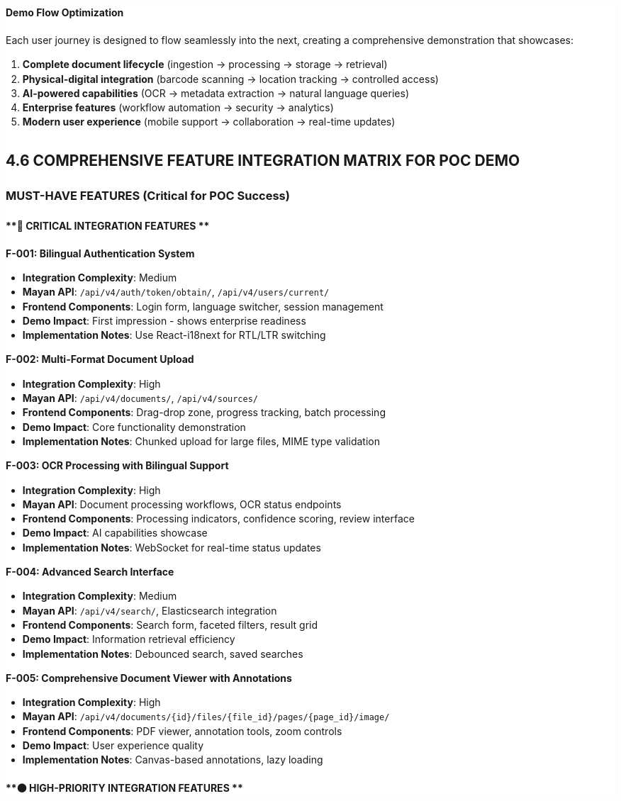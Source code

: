 #### **Demo Flow Optimization**
Each user journey is designed to flow seamlessly into the next, creating a comprehensive demonstration that showcases:

1. **Complete document lifecycle** (ingestion → processing → storage → retrieval)
2. **Physical-digital integration** (barcode scanning → location tracking → controlled access)
3. **AI-powered capabilities** (OCR → metadata extraction → natural language queries)
4. **Enterprise features** (workflow automation → security → analytics)
5. **Modern user experience** (mobile support → collaboration → real-time updates)

## 4.6 COMPREHENSIVE FEATURE INTEGRATION MATRIX FOR POC DEMO

### **MUST-HAVE FEATURES (Critical for POC Success)**

#### **🔴 CRITICAL INTEGRATION FEATURES **

**F-001: Bilingual Authentication System**
- **Integration Complexity**: Medium
- **Mayan API**: `/api/v4/auth/token/obtain/`, `/api/v4/users/current/`
- **Frontend Components**: Login form, language switcher, session management
- **Demo Impact**: First impression - shows enterprise readiness
- **Implementation Notes**: Use React-i18next for RTL/LTR switching

**F-002: Multi-Format Document Upload**
- **Integration Complexity**: High
- **Mayan API**: `/api/v4/documents/`, `/api/v4/sources/`
- **Frontend Components**: Drag-drop zone, progress tracking, batch processing
- **Demo Impact**: Core functionality demonstration
- **Implementation Notes**: Chunked upload for large files, MIME type validation

**F-003: OCR Processing with Bilingual Support**
- **Integration Complexity**: High
- **Mayan API**: Document processing workflows, OCR status endpoints
- **Frontend Components**: Processing indicators, confidence scoring, review interface
- **Demo Impact**: AI capabilities showcase
- **Implementation Notes**: WebSocket for real-time status updates

**F-004: Advanced Search Interface**
- **Integration Complexity**: Medium
- **Mayan API**: `/api/v4/search/`, Elasticsearch integration
- **Frontend Components**: Search form, faceted filters, result grid
- **Demo Impact**: Information retrieval efficiency
- **Implementation Notes**: Debounced search, saved searches

**F-005: Comprehensive Document Viewer with Annotations**
- **Integration Complexity**: High
- **Mayan API**: `/api/v4/documents/{id}/files/{file_id}/pages/{page_id}/image/`
- **Frontend Components**: PDF viewer, annotation tools, zoom controls
- **Demo Impact**: User experience quality
- **Implementation Notes**: Canvas-based annotations, lazy loading

#### **🟠 HIGH-PRIORITY INTEGRATION FEATURES **

